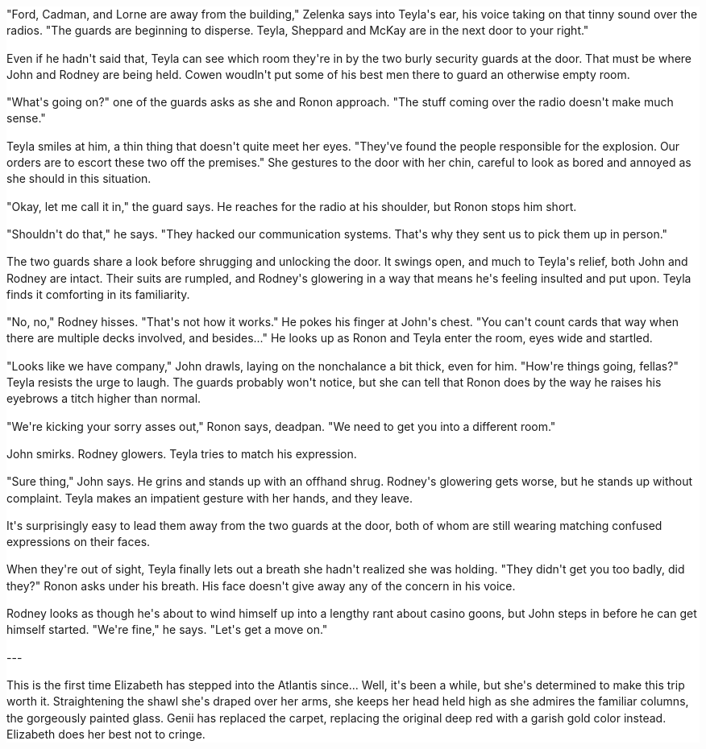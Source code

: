 "Ford, Cadman, and Lorne are away from the building," Zelenka says into Teyla's ear, his voice taking on that tinny sound over the radios. "The guards are beginning to disperse. Teyla, Sheppard and McKay are in the next door to your right."

Even if he hadn't said that, Teyla can see which room they're in by the two burly security guards at the door. That must be where John and Rodney are being held. Cowen woudln't put some of his best men there to guard an otherwise empty room.

"What's going on?" one of the guards asks as she and Ronon approach. "The stuff coming over the radio doesn't make much sense."

Teyla smiles at him, a thin thing that doesn't quite meet her eyes. "They've found the people responsible for the explosion. Our orders are to escort these two off the premises." She gestures to the door with her chin, careful to look as bored and annoyed as she should in this situation.

"Okay, let me call it in," the guard says. He reaches for the radio at his shoulder, but Ronon stops him short.

"Shouldn't do that," he says. "They hacked our communication systems. That's why they sent us to pick them up in person."

The two guards share a look before shrugging and unlocking the door. It swings open, and much to Teyla's relief, both John and Rodney are intact. Their suits are rumpled, and Rodney's glowering in a way that means he's feeling insulted and put upon. Teyla finds it comforting in its familiarity.

"No, no," Rodney hisses. "That's not how it works." He pokes his finger at John's chest. "You can't count cards that way when there are multiple decks involved, and besides..." He looks up as Ronon and Teyla enter the room, eyes wide and startled.

"Looks like we have company," John drawls, laying on the nonchalance a bit thick, even for him. "How're things going, fellas?" Teyla resists the urge to laugh. The guards probably won't notice, but she can tell that Ronon does by the way he raises his eyebrows a titch higher than normal. 

"We're kicking your sorry asses out," Ronon says, deadpan. "We need to get you into a different room." 

John smirks. Rodney glowers. Teyla tries to match his expression.

"Sure thing," John says. He grins and stands up with an offhand shrug. Rodney's glowering gets worse, but he stands up without complaint. Teyla makes an impatient gesture with her hands, and they leave.

It's surprisingly easy to lead them away from the two guards at the door, both of whom are still wearing matching confused expressions on their faces.

When they're out of sight, Teyla finally lets out a breath she hadn't realized she was holding. "They didn't get you too badly, did they?" Ronon asks under his breath. His face doesn't give away any of the concern in his voice.

Rodney looks as though he's about to wind himself up into a lengthy rant about casino goons, but John steps in before he can get himself started. "We're fine," he says. "Let's get a move on."

\-\-\- 

This is the first time Elizabeth has stepped into the Atlantis since... Well, it's been a while, but she's determined to make this trip worth it. Straightening the shawl she's draped over her arms, she keeps her head held high as she admires the familiar columns, the gorgeously painted glass. Genii has replaced the carpet, replacing the original deep red with a garish gold color instead. Elizabeth does her best not to cringe.
